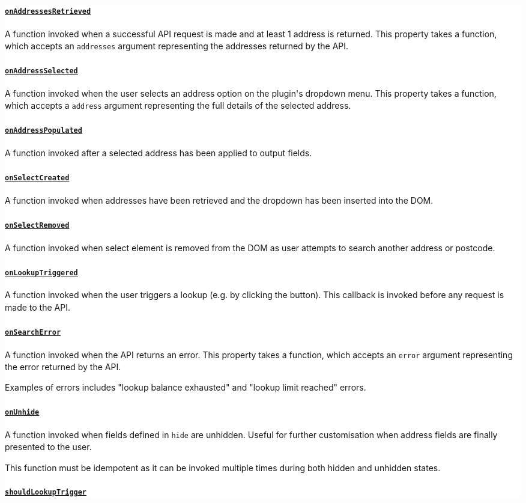 #### [`onAddressesRetrieved`](interfaces/controller.controllerconfig.html#onaddressesretrieved)

A function invoked when a successful API request is made and at least 1 address is returned. This property takes a function, which accepts an `addresses` argument representing the addresses returned by the API.

#### [`onAddressSelected`](interfaces/controller.controllerconfig.html#onaddressselected)

A function invoked when the user selects an address option on the plugin's dropdown menu. This property takes a function, which accepts a `address` argument representing the full details of the selected address.

#### [`onAddressPopulated`](interfaces/controller.controllerconfig.html#onaddresspopulated)

A function invoked after a selected address has been applied to output fields.

#### [`onSelectCreated`](interfaces/controller.controllerconfig.html#onselectcreated)

A function invoked when addresses have been retrieved and the dropdown has been inserted into the DOM.

#### [`onSelectRemoved`](interfaces/controller.controllerconfig.html#onselectremoved)

A function invoked when select element is removed from the DOM as user attempts to search another address or postcode.

#### [`onLookupTriggered`](interfaces/controller.controllerconfig.html#onlookuptriggered)

A function invoked when the user triggers a lookup (e.g. by clicking the button). This callback is invoked before any request is made to the API.

#### [`onSearchError`](interfaces/controller.controllerconfig.html#onsearcherror)

A function invoked when the API returns an error. This property takes a function, which accepts an `error` argument representing the error returned by the API.

Examples of errors includes "lookup balance exhausted" and "lookup limit reached" errors.

#### [`onUnhide`](interfaces/controller.controllerconfig.html#onunhide)

A function invoked when fields defined in `hide` are unhidden. Useful for further customisation when address fields are finally presented to the user.

This function must be idempotent as it can be invoked multiple times during both hidden and unhidden states.

#### [`shouldLookupTrigger`](interfaces/controller.controllerconfig.html#shouldlookuptrigger)
